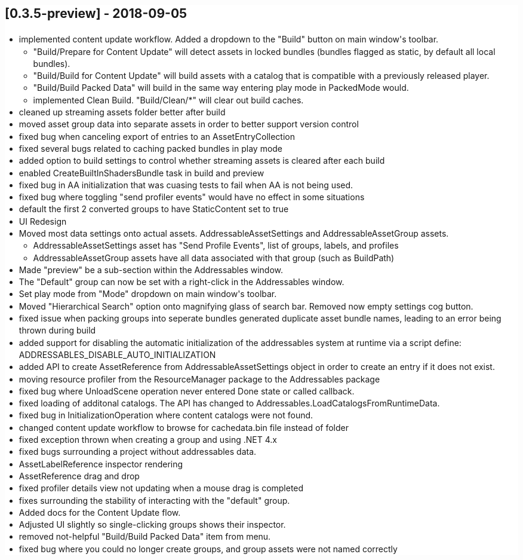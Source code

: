 ## [0.3.5-preview] - 2018-09-05
 - implemented content update workflow.  Added a dropdown to the "Build" button on main window's toolbar.   
    - "Build/Prepare for Content Update" will detect assets in locked bundles (bundles flagged as static, by default all local bundles).
    - "Build/Build for Content Update" will build assets with a catalog that is compatible with a previously released player.
	- "Build/Build Packed Data" will build in the same way entering play mode in PackedMode would.
	- implemented Clean Build. "Build/Clean/*" will clear out build caches. 
 - cleaned up streaming assets folder better after build
 - moved asset group data into separate assets in order to better support version control
 - fixed bug when canceling export of entries to an AssetEntryCollection
 - fixed several bugs related to caching packed bundles in play mode
 - added option to build settings to control whether streaming assets is cleared after each build
 - enabled CreateBuiltInShadersBundle task in build and preview
 - fixed bug in AA initialization that was cuasing tests to fail when AA is not being used.
 - fixed bug where toggling "send profiler events" would have no effect in some situations
 - default the first 2 converted groups to have StaticContent set to true
 - UI Redesign
  - Moved most data settings onto actual assets.  AddressableAssetSettings and AddressableAssetGroup assets.
    - AddressableAssetSettings asset has "Send Profile Events", list of groups, labels, and profiles
	- AddressableAssetGroup assets have all data associated with that group (such as BuildPath)
  - Made "preview" be a sub-section within the Addressables window.
  - The "Default" group can now be set with a right-click in the Addressables window.
  - Set play mode from "Mode" dropdown on main window's toolbar. 
  - Moved "Hierarchical Search" option onto magnifying glass of search bar.  Removed now empty settings cog button.
 - fixed issue when packing groups into seperate bundles generated duplicate asset bundle names, leading to an error being thrown during build
 - added support for disabling the automatic initialization of the addressables system at runtime via a script define:  ADDRESSABLES_DISABLE_AUTO_INITIALIZATION
 - added API to create AssetReference from AddressableAssetSettings object in order to create an entry if it does not exist.
 - moving resource profiler from the ResourceManager package to the Addressables package
 - fixed bug where UnloadScene operation never entered Done state or called callback.
 - fixed loading of additonal catalogs. The API has changed to Addressables.LoadCatalogsFromRuntimeData.
 - fixed bug in InitializationOperation where content catalogs were not found.
 - changed content update workflow to browse for cachedata.bin file instead of folder
 - fixed exception thrown when creating a group and using .NET 4.x
 - fixed bugs surrounding a project without addressables data.
  - AssetLabelReference inspector rendering
  - AssetReference drag and drop
 - fixed profiler details view not updating when a mouse drag is completed
 - fixes surrounding the stability of interacting with the "default" group.
 - Added docs for the Content Update flow.
 - Adjusted UI slightly so single-clicking groups shows their inspector.
 - removed not-helpful "Build/Build Packed Data" item from menu.  
 - fixed bug where you could no longer create groups, and group assets were not named correctly
 